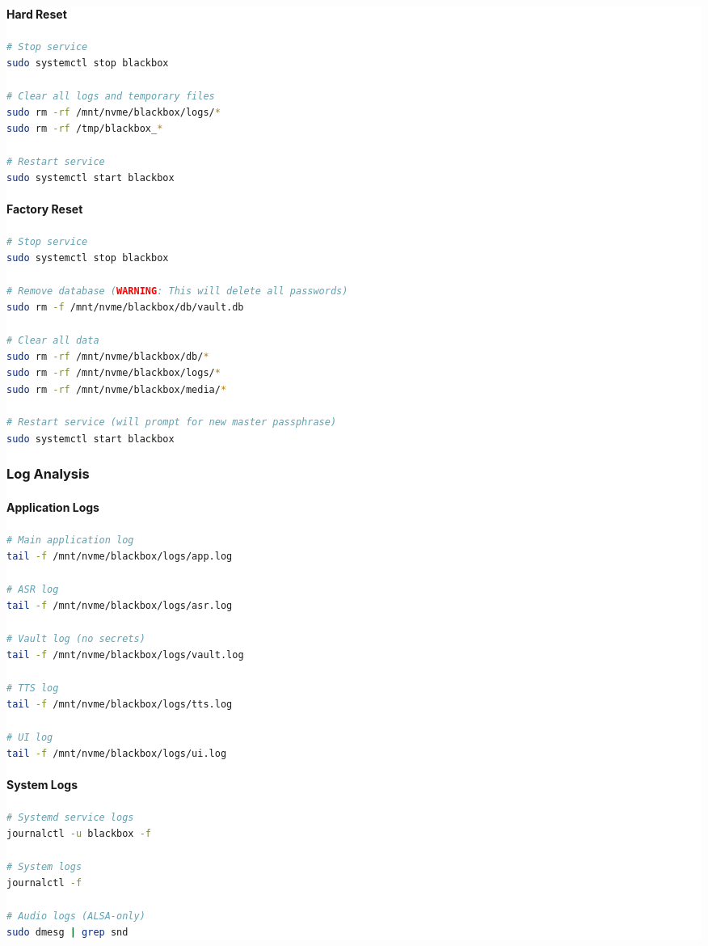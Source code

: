 #### Hard Reset
```bash
# Stop service
sudo systemctl stop blackbox

# Clear all logs and temporary files
sudo rm -rf /mnt/nvme/blackbox/logs/*
sudo rm -rf /tmp/blackbox_*

# Restart service
sudo systemctl start blackbox
```

#### Factory Reset
```bash
# Stop service
sudo systemctl stop blackbox

# Remove database (WARNING: This will delete all passwords)
sudo rm -f /mnt/nvme/blackbox/db/vault.db

# Clear all data
sudo rm -rf /mnt/nvme/blackbox/db/*
sudo rm -rf /mnt/nvme/blackbox/logs/*
sudo rm -rf /mnt/nvme/blackbox/media/*

# Restart service (will prompt for new master passphrase)
sudo systemctl start blackbox
```

### Log Analysis

#### Application Logs
```bash
# Main application log
tail -f /mnt/nvme/blackbox/logs/app.log

# ASR log
tail -f /mnt/nvme/blackbox/logs/asr.log

# Vault log (no secrets)
tail -f /mnt/nvme/blackbox/logs/vault.log

# TTS log
tail -f /mnt/nvme/blackbox/logs/tts.log

# UI log
tail -f /mnt/nvme/blackbox/logs/ui.log
```

#### System Logs
```bash
# Systemd service logs
journalctl -u blackbox -f

# System logs
journalctl -f

# Audio logs (ALSA-only)
sudo dmesg | grep snd
```
